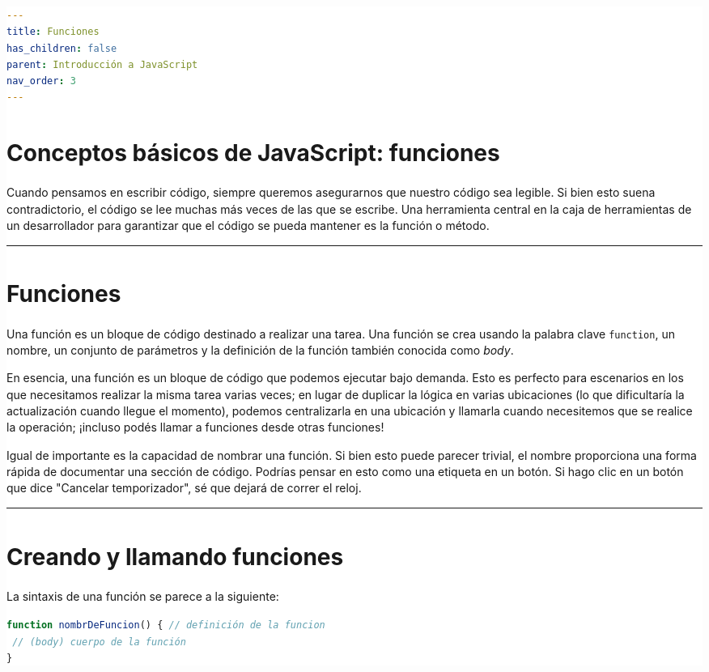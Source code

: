 ```yaml
---
title: Funciones
has_children: false
parent: Introducción a JavaScript
nav_order: 3
---
```


# Conceptos básicos de JavaScript: funciones

Cuando pensamos en escribir código, siempre queremos asegurarnos que nuestro código sea legible. Si bien esto suena contradictorio, el código se lee muchas más veces de las que se escribe. Una herramienta central en la caja de herramientas de un desarrollador para garantizar que el código se pueda mantener es la función o método.

---

# Funciones

Una función es un bloque de código destinado a realizar una tarea. Una función se crea usando la palabra clave `function`, un nombre, un conjunto de parámetros y la definición de la función también conocida como _body_.

En esencia, una función es un bloque de código que podemos ejecutar bajo demanda. Esto es perfecto para escenarios en los que necesitamos realizar la misma tarea varias veces; en lugar de duplicar la lógica en varias ubicaciones (lo que dificultaría la actualización cuando llegue el momento), podemos centralizarla en una ubicación y llamarla cuando necesitemos que se realice la operación; ¡incluso podés llamar a funciones desde otras funciones!

Igual de importante es la capacidad de nombrar una función. Si bien esto puede parecer trivial, el nombre proporciona una forma rápida de documentar una sección de código. Podrías pensar en esto como una etiqueta en un botón. Si hago clic en un botón que dice "Cancelar temporizador", sé que dejará de correr el reloj.

---

# Creando y llamando funciones

<div style="text-align: center">
    <iframe src="https://drive.google.com/file/d/1iWdx5K9-tYOAPXFXSvVpgnfzd3y6Tl1m/preview" width="640" height="450" allow="autoplay"></iframe>
</div>

La sintaxis de una función se parece a la siguiente:

```javascript
function nombrDeFuncion() { // definición de la funcion
 // (body) cuerpo de la función
}
```
